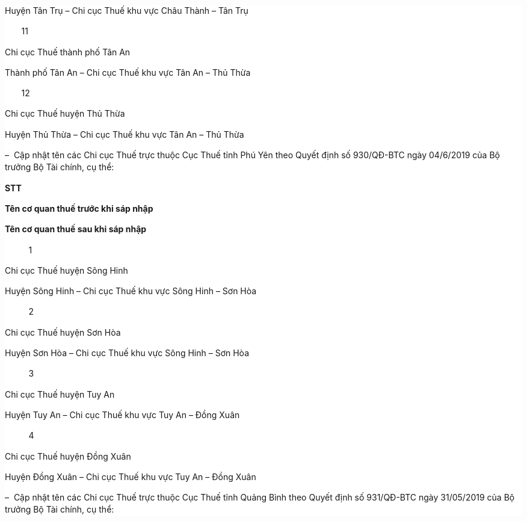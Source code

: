 Huyện Tân Trụ – Chi cục Thuế khu vực Châu Thành – Tân Trụ



       11        

Chi cục Thuế thành phố Tân An

Thành phố Tân An – Chi cục Thuế khu vực Tân An – Thủ Thừa



       12        

Chi cục Thuế huyện Thủ Thừa

Huyện Thủ Thừa – Chi cục Thuế khu vực Tân An – Thủ Thừa




–  Cập nhật tên các Chi cục Thuế trực thuộc Cục Thuế tỉnh Phú Yên theo Quyết định số 930/QĐ-BTC ngày 04/6/2019 của Bộ trưởng Bộ Tài chính, cụ thể:






**STT**

**Tên cơ quan thuế trước khi sáp nhập**

**Tên cơ quan thuế sau khi sáp nhập**





          1           

Chi cục Thuế huyện Sông Hinh

Huyện Sông Hinh – Chi cục Thuế khu vực Sông Hinh – Sơn Hòa



          2           

Chi cục Thuế huyện Sơn Hòa

Huyện Sơn Hòa – Chi cục Thuế khu vực Sông Hinh – Sơn Hòa



          3           

Chi cục Thuế huyện Tuy An

Huyện Tuy An – Chi cục Thuế khu vực Tuy An – Đồng Xuân



          4           

Chi cục Thuế huyện Đồng Xuân

Huyện Đồng Xuân – Chi cục Thuế khu vực Tuy An – Đồng Xuân




–  Cập nhật tên các Chi cục Thuế trực thuộc Cục Thuế tỉnh Quảng Bình theo Quyết định số 931/QĐ-BTC ngày 31/05/2019 của Bộ trưởng Bộ Tài chính, cụ thể:
